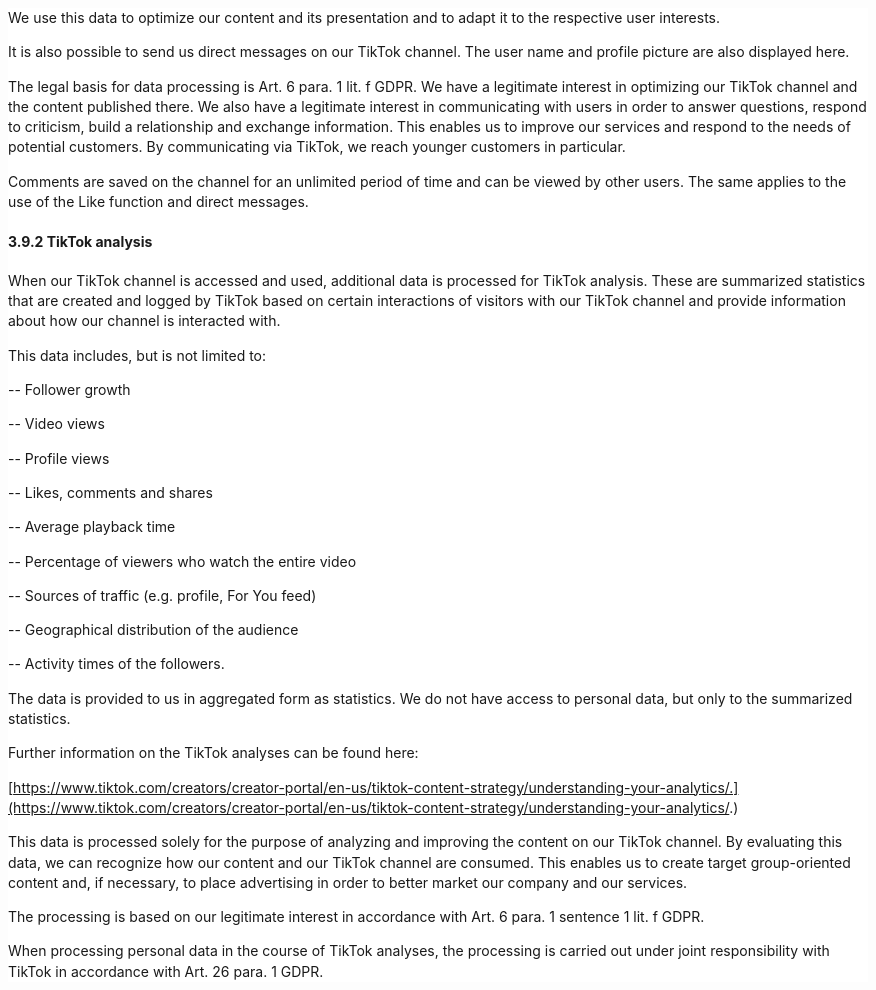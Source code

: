 We use this data to optimize our content and its presentation and to adapt it to the respective user interests.

It is also possible to send us direct messages on our TikTok channel. The user name and profile picture are also displayed here.

The legal basis for data processing is Art. 6 para. 1 lit. f GDPR. We have a legitimate interest in optimizing our TikTok channel and the content published there. We also have a legitimate interest in communicating with users in order to answer questions, respond to criticism, build a relationship and exchange information. This enables us to improve our services and respond to the needs of potential customers. By communicating via TikTok, we reach younger customers in particular.

Comments are saved on the channel for an unlimited period of time and can be viewed by other users. The same applies to the use of the Like function and direct messages.

#### 3.9.2 TikTok analysis

When our TikTok channel is accessed and used, additional data is processed for TikTok analysis. These are summarized statistics that are created and logged by TikTok based on certain interactions of visitors with our TikTok channel and provide information about how our channel is interacted with.

This data includes, but is not limited to:

\-\- Follower growth

\-\- Video views

\-\- Profile views

\-\- Likes, comments and shares

\-\- Average playback time

\-\- Percentage of viewers who watch the entire video

\-\- Sources of traffic (e.g. profile, For You feed)

\-\- Geographical distribution of the audience

\-\- Activity times of the followers.

The data is provided to us in aggregated form as statistics. We do not have access to personal data, but only to the summarized statistics.

Further information on the TikTok analyses can be found here:

[https://www.tiktok.com/creators/creator-portal/en-us/tiktok-content-strategy/understanding-your-analytics/.](https://www.tiktok.com/creators/creator-portal/en-us/tiktok-content-strategy/understanding-your-analytics/.)

This data is processed solely for the purpose of analyzing and improving the content on our TikTok channel. By evaluating this data, we can recognize how our content and our TikTok channel are consumed. This enables us to create target group-oriented content and, if necessary, to place advertising in order to better market our company and our services.

The processing is based on our legitimate interest in accordance with Art. 6 para. 1 sentence 1 lit. f GDPR.

When processing personal data in the course of TikTok analyses, the processing is carried out under joint responsibility with TikTok in accordance with Art. 26 para. 1 GDPR.
